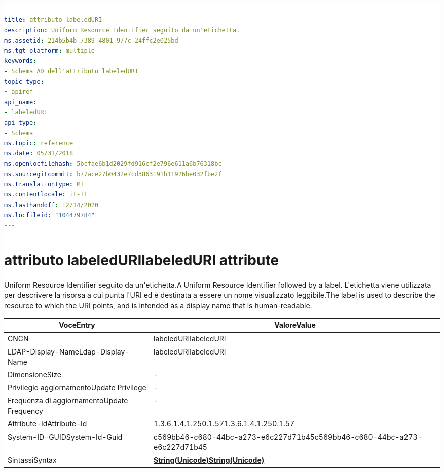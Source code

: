 ```yaml
---
title: attributo labeledURI
description: Uniform Resource Identifier seguito da un'etichetta.
ms.assetid: 214b5b4b-7389-4801-977c-24ffc2e025bd
ms.tgt_platform: multiple
keywords:
- Schema AD dell'attributo labeledURI
topic_type:
- apiref
api_name:
- labeledURI
api_type:
- Schema
ms.topic: reference
ms.date: 05/31/2018
ms.openlocfilehash: 5bcfae6b1d2029fd916cf2e796e611a6b76318bc
ms.sourcegitcommit: b77ace27b0432e7cd3863191b11926be032fbe2f
ms.translationtype: MT
ms.contentlocale: it-IT
ms.lasthandoff: 12/14/2020
ms.locfileid: "104479784"
---
```

# <a name="labeleduri-attribute"></a><span data-ttu-id="24c6b-104">attributo labeledURI</span><span class="sxs-lookup"><span data-stu-id="24c6b-104">labeledURI attribute</span></span>

<span data-ttu-id="24c6b-105">Uniform Resource Identifier seguito da un'etichetta.</span><span class="sxs-lookup"><span data-stu-id="24c6b-105">A Uniform Resource Identifier followed by a label.</span></span> <span data-ttu-id="24c6b-106">L'etichetta viene utilizzata per descrivere la risorsa a cui punta l'URI ed è destinata a essere un nome visualizzato leggibile.</span><span class="sxs-lookup"><span data-stu-id="24c6b-106">The label is used to describe the resource to which the URI points, and is intended as a display name that is human-readable.</span></span>



| <span data-ttu-id="24c6b-107">Voce</span><span class="sxs-lookup"><span data-stu-id="24c6b-107">Entry</span></span> | <span data-ttu-id="24c6b-108">Valore</span><span class="sxs-lookup"><span data-stu-id="24c6b-108">Value</span></span> |
|-------------------|---------------------------------------------|
| <span data-ttu-id="24c6b-109">CN</span><span class="sxs-lookup"><span data-stu-id="24c6b-109">CN</span></span>                | <span data-ttu-id="24c6b-110">labeledURI</span><span class="sxs-lookup"><span data-stu-id="24c6b-110">labeledURI</span></span>                                  |
| <span data-ttu-id="24c6b-111">LDAP-Display-Name</span><span class="sxs-lookup"><span data-stu-id="24c6b-111">Ldap-Display-Name</span></span> | <span data-ttu-id="24c6b-112">labeledURI</span><span class="sxs-lookup"><span data-stu-id="24c6b-112">labeledURI</span></span>                                  |
| <span data-ttu-id="24c6b-113">Dimensione</span><span class="sxs-lookup"><span data-stu-id="24c6b-113">Size</span></span>              | \-                                          |
| <span data-ttu-id="24c6b-114">Privilegio aggiornamento</span><span class="sxs-lookup"><span data-stu-id="24c6b-114">Update Privilege</span></span>  | \-                                          |
| <span data-ttu-id="24c6b-115">Frequenza di aggiornamento</span><span class="sxs-lookup"><span data-stu-id="24c6b-115">Update Frequency</span></span>  | \-                                          |
| <span data-ttu-id="24c6b-116">Attribute-Id</span><span class="sxs-lookup"><span data-stu-id="24c6b-116">Attribute-Id</span></span>      | <span data-ttu-id="24c6b-117">1.3.6.1.4.1.250.1.57</span><span class="sxs-lookup"><span data-stu-id="24c6b-117">1.3.6.1.4.1.250.1.57</span></span>                        |
| <span data-ttu-id="24c6b-118">System-ID-GUID</span><span class="sxs-lookup"><span data-stu-id="24c6b-118">System-Id-Guid</span></span>    | <span data-ttu-id="24c6b-119">c569bb46-c680-44bc-a273-e6c227d71b45</span><span class="sxs-lookup"><span data-stu-id="24c6b-119">c569bb46-c680-44bc-a273-e6c227d71b45</span></span>        |
| <span data-ttu-id="24c6b-120">Sintassi</span><span class="sxs-lookup"><span data-stu-id="24c6b-120">Syntax</span></span>            | [<span data-ttu-id="24c6b-121">**String(Unicode)**</span><span class="sxs-lookup"><span data-stu-id="24c6b-121">**String(Unicode)**</span></span>](s-string-unicode.md) |
